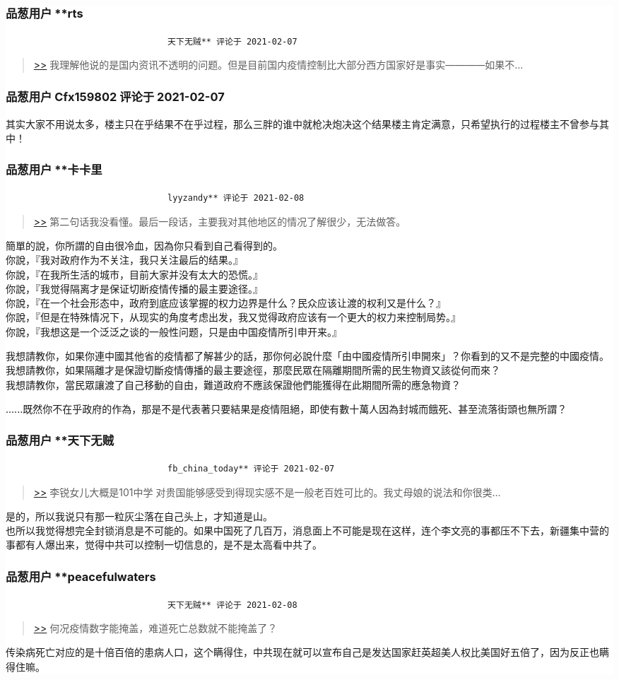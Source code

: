 
            
### 品葱用户 **rts				
									天下无贼** 评论于 2021-02-07
        
> [\>>]( "/article/item_id-597871#") 我理解他说的是国内资讯不透明的问题。但是目前国内疫情控制比大部分西方国家好是事实————如果不...
        


            
### 品葱用户 **Cfx159802** 评论于 2021-02-07
        
其实大家不用说太多，楼主只在乎结果不在乎过程，那么三胖的谁中就枪决炮决这个结果楼主肯定满意，只希望执行的过程楼主不曾参与其中！
        


            
### 品葱用户 **卡卡里				
									lyyzandy** 评论于 2021-02-08
        
> [\>>]( "/article/item_id-597925#") 第二句话我没看懂。最后一段话，主要我对其他地区的情况了解很少，无法做答。

  
  
簡單的說，你所謂的自由很冷血，因為你只看到自己看得到的。  
你說，『我对政府作为不关注，我只关注最后的结果。』  
你說，『在我所生活的城市，目前大家并没有太大的恐慌。』  
你說，『我觉得隔离才是保证切断疫情传播的最主要途径。』  
你說，『在一个社会形态中，政府到底应该掌握的权力边界是什么？民众应该让渡的权利又是什么？』  
你說，『但是在特殊情况下，从现实的角度考虑出发，我又觉得政府应该有一个更大的权力来控制局势。』  
你說，『我想这是一个泛泛之谈的一般性问题，只是由中国疫情所引申开来。』  
  
我想請教你，如果你連中國其他省的疫情都了解甚少的話，那你何必說什麼「由中國疫情所引申開來」？你看到的又不是完整的中國疫情。  
我想請教你，如果隔離才是保證切斷疫情傳播的最主要途徑，那麼民眾在隔離期間所需的民生物資又該從何而來？  
我想請教你，當民眾讓渡了自己移動的自由，難道政府不應該保證他們能獲得在此期間所需的應急物資？  
  
......既然你不在乎政府的作為，那是不是代表著只要結果是疫情阻絕，即使有數十萬人因為封城而餓死、甚至流落街頭也無所謂？
        


            
### 品葱用户 **天下无贼				
									fb_china_today** 评论于 2021-02-07
        
> [\>>]( "/article/item_id-597902#") 李锐女儿大概是101中学 对贵国能够感受到得现实感不是一般老百姓可比的。我丈母娘的说法和你很类...

  
  
是的，所以我说只有那一粒灰尘落在自己头上，才知道是山。  
也所以我觉得想完全封锁消息是不可能的。如果中国死了几百万，消息面上不可能是现在这样，连个李文亮的事都压不下去，新疆集中营的事都有人爆出来，觉得中共可以控制一切信息的，是不是太高看中共了。
        


            
### 品葱用户 **peacefulwaters				
									天下无贼** 评论于 2021-02-08
        
> [\>>]( "/article/item_id-597900#") 何况疫情数字能掩盖，难道死亡总数就不能掩盖了？

  
  
传染病死亡对应的是十倍百倍的患病人口，这个瞒得住，中共现在就可以宣布自己是发达国家赶英超美人权比美国好五倍了，因为反正也瞒得住嘛。
        